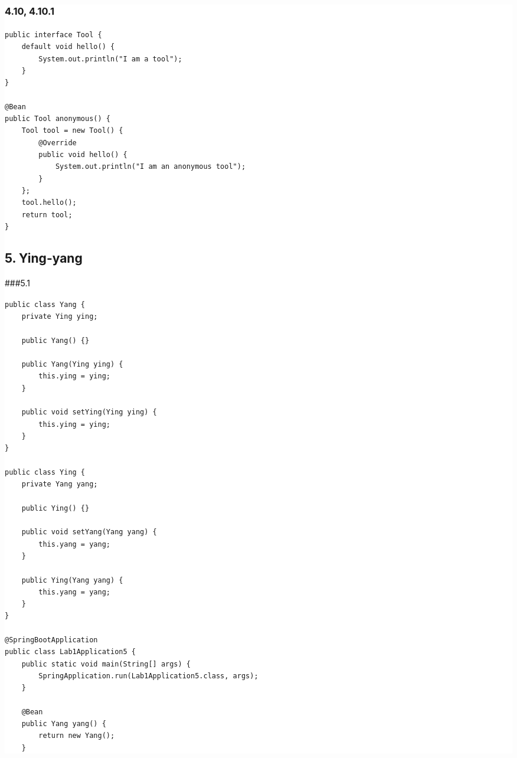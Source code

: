 ### 4.10, 4.10.1
```
public interface Tool {
    default void hello() {
        System.out.println("I am a tool");
    }
}

@Bean
public Tool anonymous() {
	Tool tool = new Tool() {
		@Override
		public void hello() {
			System.out.println("I am an anonymous tool");
		}
	};
	tool.hello();
	return tool;
}
```

## 5. Ying-yang

###5.1
```
public class Yang {
    private Ying ying;

    public Yang() {}

    public Yang(Ying ying) {
        this.ying = ying;
    }

    public void setYing(Ying ying) {
        this.ying = ying;
    }
}

public class Ying {
    private Yang yang;

    public Ying() {}

    public void setYang(Yang yang) {
        this.yang = yang;
    }

    public Ying(Yang yang) {
        this.yang = yang;
    }
}

@SpringBootApplication
public class Lab1Application5 {
    public static void main(String[] args) {
        SpringApplication.run(Lab1Application5.class, args);
    }

    @Bean
    public Yang yang() {
        return new Yang();
    }
```